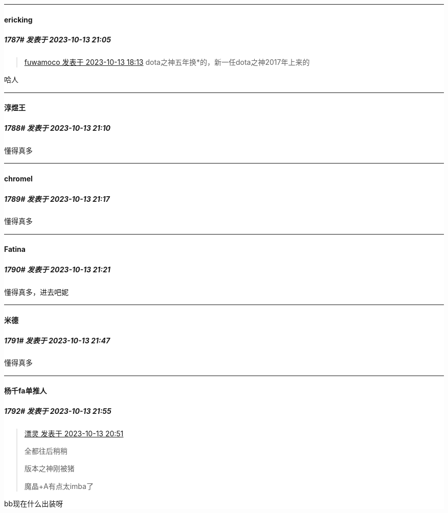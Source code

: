 
*****

####  ericking  
##### 1787#       发表于 2023-10-13 21:05

<blockquote><a href="httphttps://bbs.saraba1st.com/2b/forum.php?mod=redirect&amp;goto=findpost&amp;pid=62711495&amp;ptid=2155738" target="_blank">fuwamoco 发表于 2023-10-13 18:13</a>
dota之神五年换*的，新一任dota之神2017年上来的</blockquote>
哈人

*****

####  淳煜王  
##### 1788#       发表于 2023-10-13 21:10

懂得真多


*****

####  chromel  
##### 1789#       发表于 2023-10-13 21:17

懂得真多

*****

####  Fatina  
##### 1790#       发表于 2023-10-13 21:21

懂得真多，进去吧妮


*****

####  米德  
##### 1791#       发表于 2023-10-13 21:47

懂得真多


*****

####  杨千fa单推人  
##### 1792#       发表于 2023-10-13 21:55

<blockquote><a href="httphttps://bbs.saraba1st.com/2b/forum.php?mod=redirect&amp;goto=findpost&amp;pid=62713155&amp;ptid=2155738" target="_blank">漂灵 发表于 2023-10-13 20:51</a>

全都往后稍稍 

版本之神刚被猪

魔晶+A有点太imba了</blockquote>
bb现在什么出装呀
